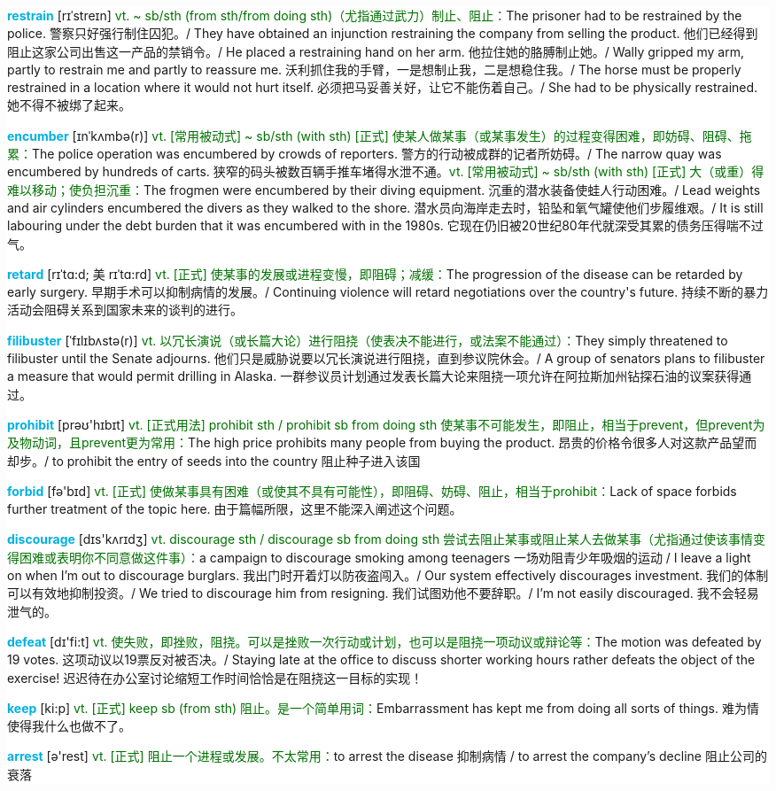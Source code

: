 <font color="sky blue">**restrain**</font> [rɪˈstreɪn]
<font color="rgb(227, 108, 9)">vt. ~ sb/sth (from sth/from doing sth)（尤指通过武力）制止、阻止：</font>The prisoner had to be restrained by the police. 警察只好强行制住囚犯。/ They have obtained an injunction restraining the company from selling the product. 他们已经得到阻止这家公司出售这一产品的禁销令。/ He placed a restraining hand on her arm. 他拉住她的胳膊制止她。/ Wally gripped my arm, partly to restrain me and partly to reassure me. 沃利抓住我的手臂，一是想制止我，二是想稳住我。/ The horse must be properly restrained in a location where it would not hurt itself. 必须把马妥善关好，让它不能伤着自己。/ She had to be physically restrained. 她不得不被绑了起来。          

<font color="sky blue">**encumber**</font> [ɪnˈkʌmbə(r)]
<font color="rgb(227, 108, 9)">vt. [常用被动式] ~ sb/sth (with sth) [正式] 使某人做某事（或某事发生）的过程变得困难，即妨碍、阻碍、拖累：</font>The police operation was encumbered by crowds of reporters. 警方的行动被成群的记者所妨碍。/ The narrow quay was encumbered by hundreds of carts. 狭窄的码头被数百辆手推车堵得水泄不通。<font color="rgb(227, 108, 9)">vt. [常用被动式] ~ sb/sth (with sth) [正式] 大（或重）得难以移动；使负担沉重：</font>The frogmen were encumbered by their diving equipment. 沉重的潜水装备使蛙人行动困难。/ Lead weights and air cylinders encumbered the divers as they walked to the shore. 潜水员向海岸走去时，铅坠和氧气罐使他们步履维艰。/ It is still labouring under the debt burden that it was encumbered with in the 1980s. 它现在仍旧被20世纪80年代就深受其累的债务压得喘不过气。           
           
<font color="sky blue">**retard**</font> [rɪˈtɑ:d; 美 rɪˈtɑ:rd]
<font color="rgb(227, 108, 9)">vt. [正式] 使某事的发展或进程变慢，即阻碍；减缓：</font>The progression of the disease can be retarded by early surgery. 早期手术可以抑制病情的发展。/ Continuing violence will retard negotiations over the country's future. 持续不断的暴力活动会阻碍关系到国家未来的谈判的进行。

<font color="sky blue">**filibuster**</font> [ˈfɪlɪbʌstə(r)]
<font color="rgb(227, 108, 9)">vt. 以冗长演说（或长篇大论）进行阻挠（使表决不能进行，或法案不能通过）：</font>They simply threatened to filibuster until the Senate adjourns. 他们只是威胁说要以冗长演说进行阻挠，直到参议院休会。/ A group of senators plans to filibuster a measure that would permit drilling in Alaska. 一群参议员计划通过发表长篇大论来阻挠一项允许在阿拉斯加州钻探石油的议案获得通过。

<font color="sky blue">**prohibit**</font> [prəʊ'hɪbɪt] 
<font color="rgb(227, 108, 9)">vt. [正式用法] prohibit sth / prohibit sb from doing sth 使某事不可能发生，即阻止，相当于prevent，但prevent为及物动词，且prevent更为常用：</font>The high price prohibits many people from buying the product. 昂贵的价格令很多人对这款产品望而却步。/ to prohibit the entry of seeds into the country 阻止种子进入该国

<font color="sky blue">**forbid**</font> [fə'bɪd] 
<font color="rgb(227, 108, 9)">vt. [正式] 使做某事具有困难（或使其不具有可能性），即阻碍、妨碍、阻止，相当于prohibit：</font>Lack of space forbids further treatment of the topic here. 由于篇幅所限，这里不能深入阐述这个问题。

<font color="sky blue">**discourage**</font> [dɪs'kʌrɪdӡ] 
<font color="rgb(227, 108, 9)">vt. discourage sth / discourage sb from doing sth 尝试去阻止某事或阻止某人去做某事（尤指通过使该事情变得困难或表明你不同意做这件事）：</font>a campaign to discourage smoking among teenagers 一场劝阻青少年吸烟的运动 / I leave a light on when I’m out to discourage burglars. 我出门时开着灯以防夜盗闯入。/ Our system effectively discourages investment. 我们的体制可以有效地抑制投资。/ We tried to discourage him from resigning. 我们试图劝他不要辞职。/ I’m not easily discouraged. 我不会轻易泄气的。

<font color="sky blue">**defeat**</font> [dɪ'fi:t] 
<font color="rgb(227, 108, 9)">vt. 使失败，即挫败，阻挠。可以是挫败一次行动或计划，也可以是阻挠一项动议或辩论等：</font>The motion was defeated by 19 votes. 这项动议以19票反对被否决。/ Staying late at the office to discuss shorter working hours rather defeats the object of the exercise! 迟迟待在办公室讨论缩短工作时间恰恰是在阻挠这一目标的实现！

<font color="sky blue">**keep**</font> [ki:p] 
<font color="rgb(227, 108, 9)">vt. [正式] keep sb (from sth) 阻止。是一个简单用词：</font>Embarrassment has kept me from doing all sorts of things. 难为情使得我什么也做不了。

<font color="sky blue">**arrest**</font> [ə'rest] 
<font color="rgb(227, 108, 9)">vt. [正式] 阻止一个进程或发展。不太常用：</font>to arrest the disease 抑制病情 / to arrest the company’s decline 阻止公司的衰落
